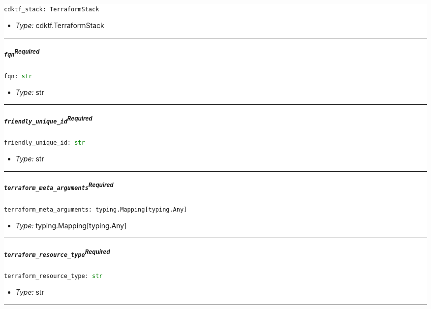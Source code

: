 ```python
cdktf_stack: TerraformStack
```

- *Type:* cdktf.TerraformStack

---

##### `fqn`<sup>Required</sup> <a name="fqn" id="@cdktf/provider-azurestack.virtualMachineDataDiskAttachment.VirtualMachineDataDiskAttachment.property.fqn"></a>

```python
fqn: str
```

- *Type:* str

---

##### `friendly_unique_id`<sup>Required</sup> <a name="friendly_unique_id" id="@cdktf/provider-azurestack.virtualMachineDataDiskAttachment.VirtualMachineDataDiskAttachment.property.friendlyUniqueId"></a>

```python
friendly_unique_id: str
```

- *Type:* str

---

##### `terraform_meta_arguments`<sup>Required</sup> <a name="terraform_meta_arguments" id="@cdktf/provider-azurestack.virtualMachineDataDiskAttachment.VirtualMachineDataDiskAttachment.property.terraformMetaArguments"></a>

```python
terraform_meta_arguments: typing.Mapping[typing.Any]
```

- *Type:* typing.Mapping[typing.Any]

---

##### `terraform_resource_type`<sup>Required</sup> <a name="terraform_resource_type" id="@cdktf/provider-azurestack.virtualMachineDataDiskAttachment.VirtualMachineDataDiskAttachment.property.terraformResourceType"></a>

```python
terraform_resource_type: str
```

- *Type:* str

---

